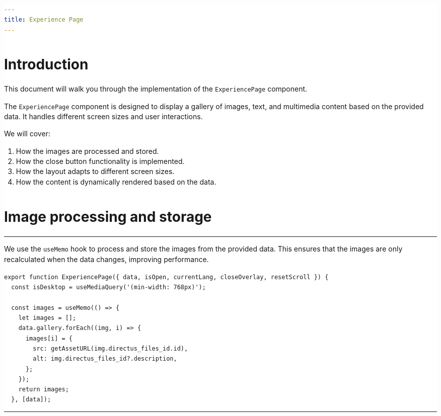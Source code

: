 ```yaml
---
title: Experience Page
---
```

# Introduction

This document will walk you through the implementation of the <SwmToken path="/src/componentsR3F/ExperiencePage.js" pos="13:4:4" line-data="export function ExperiencePage({ data, isOpen, currentLang, closeOverlay, resetScroll }) {">`ExperiencePage`</SwmToken> component.

The <SwmToken path="/src/componentsR3F/ExperiencePage.js" pos="13:4:4" line-data="export function ExperiencePage({ data, isOpen, currentLang, closeOverlay, resetScroll }) {">`ExperiencePage`</SwmToken> component is designed to display a gallery of images, text, and multimedia content based on the provided data. It handles different screen sizes and user interactions.

We will cover:

1. How the images are processed and stored.
2. How the close button functionality is implemented.
3. How the layout adapts to different screen sizes.
4. How the content is dynamically rendered based on the data.

# Image processing and storage

<SwmSnippet path="/src/componentsR3F/ExperiencePage.js" line="13">

---

We use the <SwmToken path="/src/componentsR3F/ExperiencePage.js" pos="16:7:7" line-data="  const images = useMemo(() =&gt; {">`useMemo`</SwmToken> hook to process and store the images from the provided data. This ensures that the images are only recalculated when the data changes, improving performance.

```
export function ExperiencePage({ data, isOpen, currentLang, closeOverlay, resetScroll }) {
  const isDesktop = useMediaQuery('(min-width: 768px)');

  const images = useMemo(() => {
    let images = [];
    data.gallery.forEach((img, i) => {
      images[i] = {
        src: getAssetURL(img.directus_files_id.id),
        alt: img.directus_files_id?.description,
      };
    });
    return images;
  }, [data]);
```

---

</SwmSnippet>
